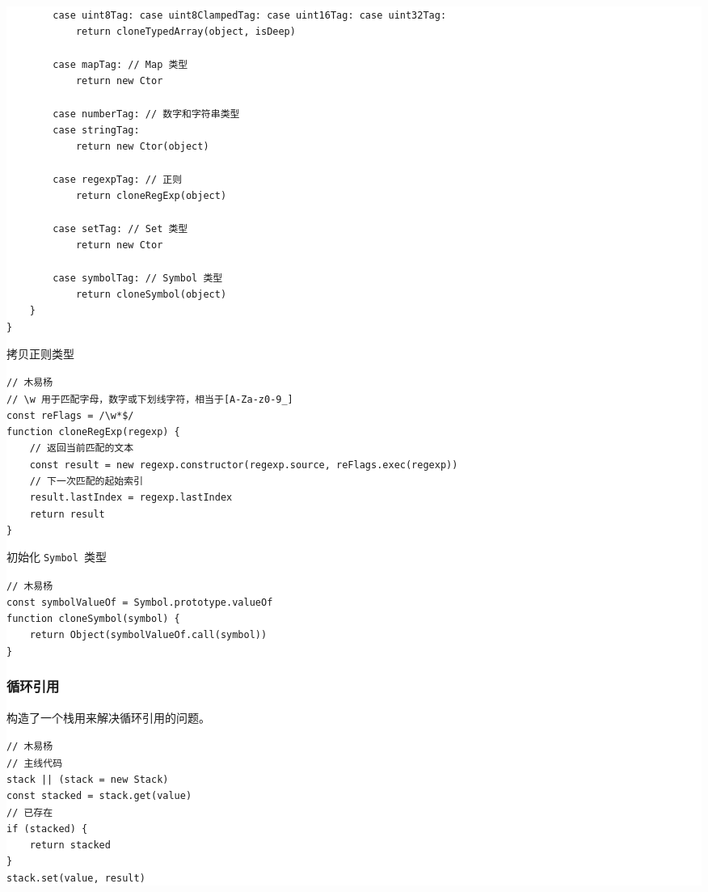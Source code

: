 ```
        case uint8Tag: case uint8ClampedTag: case uint16Tag: case uint32Tag:
            return cloneTypedArray(object, isDeep)

        case mapTag: // Map 类型
            return new Ctor

        case numberTag: // 数字和字符串类型
        case stringTag:
            return new Ctor(object)

        case regexpTag: // 正则
            return cloneRegExp(object)

        case setTag: // Set 类型
            return new Ctor

        case symbolTag: // Symbol 类型
            return cloneSymbol(object)
    }
}
```

拷贝正则类型

```
// 木易杨
// \w 用于匹配字母，数字或下划线字符，相当于[A-Za-z0-9_]
const reFlags = /\w*$/
function cloneRegExp(regexp) {
    // 返回当前匹配的文本
    const result = new regexp.constructor(regexp.source, reFlags.exec(regexp))
    // 下一次匹配的起始索引
    result.lastIndex = regexp.lastIndex
    return result
}
```

初始化 `Symbol `类型

```
// 木易杨
const symbolValueOf = Symbol.prototype.valueOf
function cloneSymbol(symbol) {
    return Object(symbolValueOf.call(symbol))
}
```

### 循环引用

构造了一个栈用来解决循环引用的问题。

```
// 木易杨
// 主线代码
stack || (stack = new Stack)
const stacked = stack.get(value)
// 已存在
if (stacked) {
    return stacked
}
stack.set(value, result)
```

